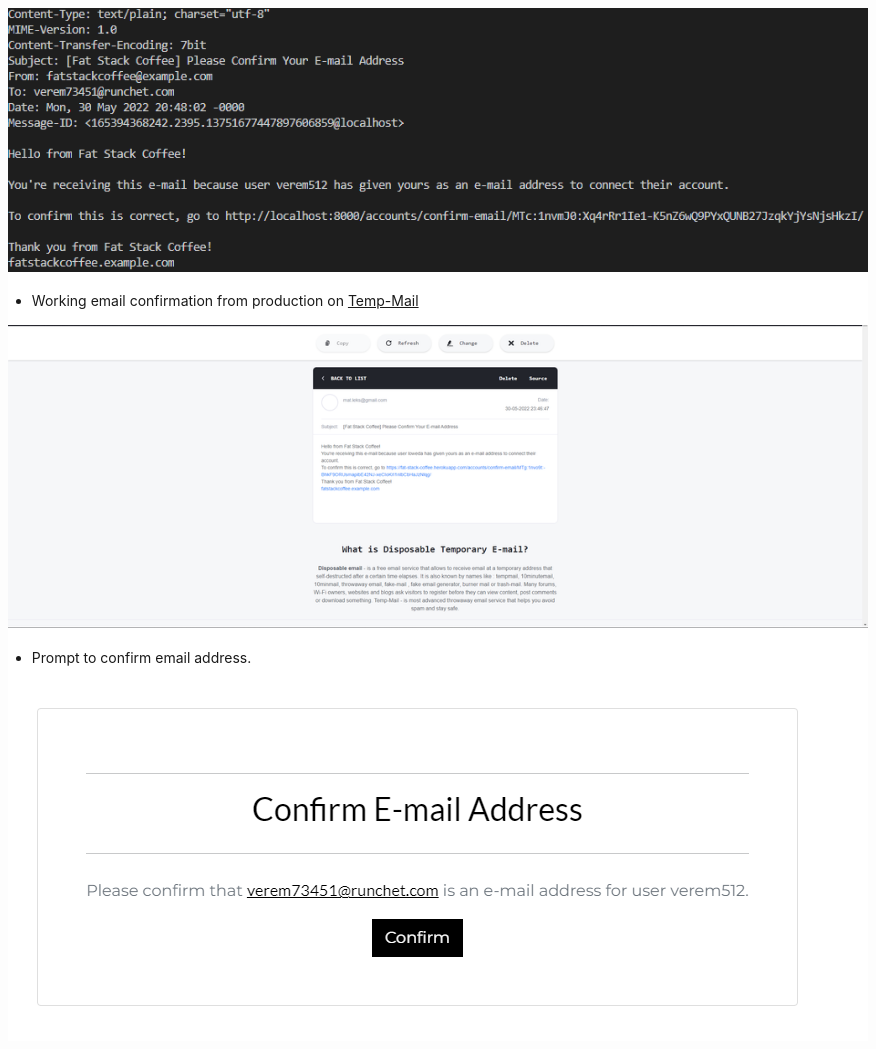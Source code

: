 ![Verify-Email-link](documentation/manual_testing/verify2-MT.png)

* Working email confirmation from production on [Temp-Mail](https://temp-mail.org/en/)

![Verify-Email-Production](documentation/manual_testing/email-verify2.5prod-MT.png)

* Prompt to confirm email address.

![Email-confirm](documentation/manual_testing/verify3-MT.png)
